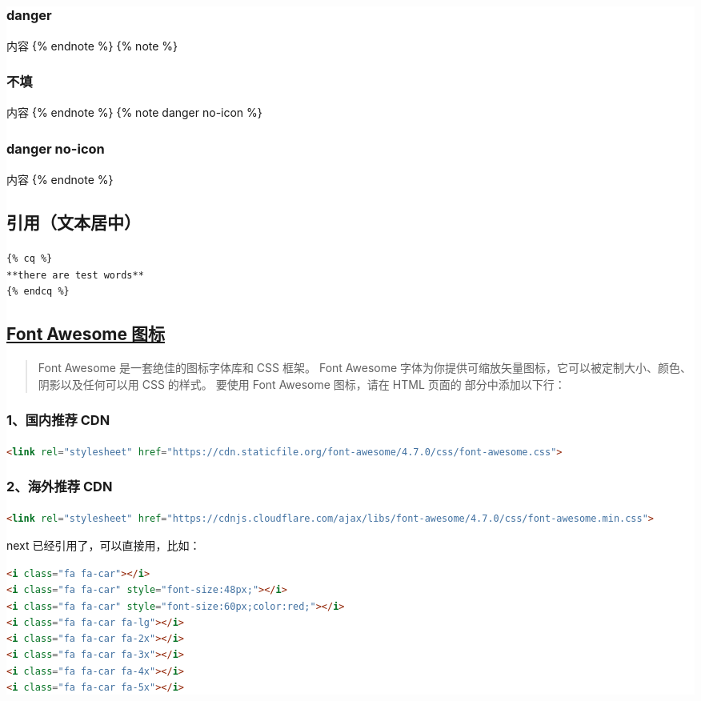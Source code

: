 ### danger

内容
{% endnote %}
{% note %}

### 不填

内容
{% endnote %}
{% note danger no-icon %}

### danger no-icon

内容
{% endnote %}

## 引用（文本居中）

```md
{% cq %}
**there are test words**
{% endcq %}

```

## [Font Awesome 图标](https://www.runoob.com/font-awesome/fontawesome-tutorial.html)

> Font Awesome 是一套绝佳的图标字体库和 CSS 框架。
> Font Awesome 字体为你提供可缩放矢量图标，它可以被定制大小、颜色、阴影以及任何可以用 CSS 的样式。
> 要使用 Font Awesome 图标，请在 HTML 页面的 部分中添加以下行：

### 1、国内推荐 CDN

```md
<link rel="stylesheet" href="https://cdn.staticfile.org/font-awesome/4.7.0/css/font-awesome.css">
```

### 2、海外推荐 CDN

```md
<link rel="stylesheet" href="https://cdnjs.cloudflare.com/ajax/libs/font-awesome/4.7.0/css/font-awesome.min.css">
```

next 已经引用了，可以直接用，比如：

```html
<i class="fa fa-car"></i>
<i class="fa fa-car" style="font-size:48px;"></i>
<i class="fa fa-car" style="font-size:60px;color:red;"></i>
<i class="fa fa-car fa-lg"></i>
<i class="fa fa-car fa-2x"></i>
<i class="fa fa-car fa-3x"></i>
<i class="fa fa-car fa-4x"></i>
<i class="fa fa-car fa-5x"></i>
```
